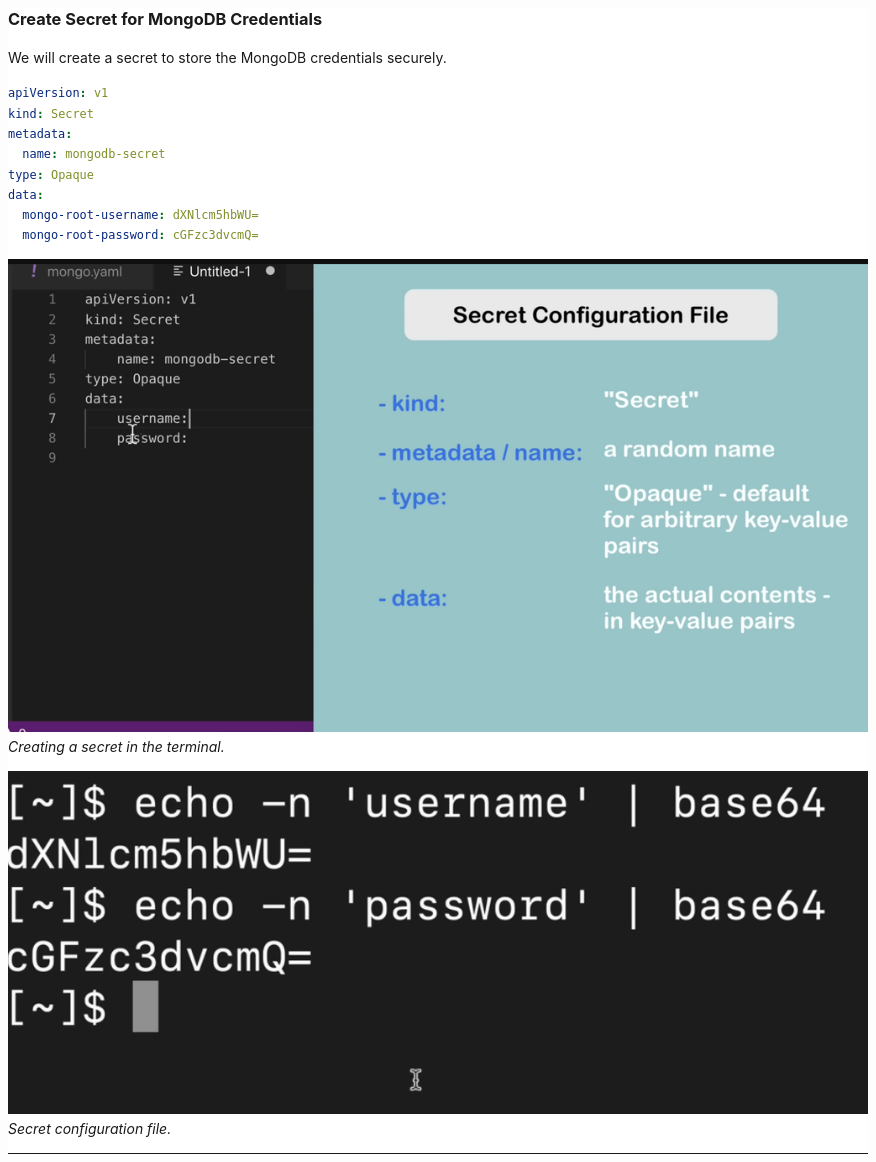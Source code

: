 
### Create Secret for MongoDB Credentials

We will create a secret to store the MongoDB credentials securely.

```yaml
apiVersion: v1
kind: Secret
metadata:
  name: mongodb-secret
type: Opaque
data:
  mongo-root-username: dXNlcm5hbWU=
  mongo-root-password: cGFzc3dvcmQ=
```

![alt text](image-6.png)  
*Creating a secret in the terminal.*

![alt text](image-7.png)  
*Secret configuration file.*

---